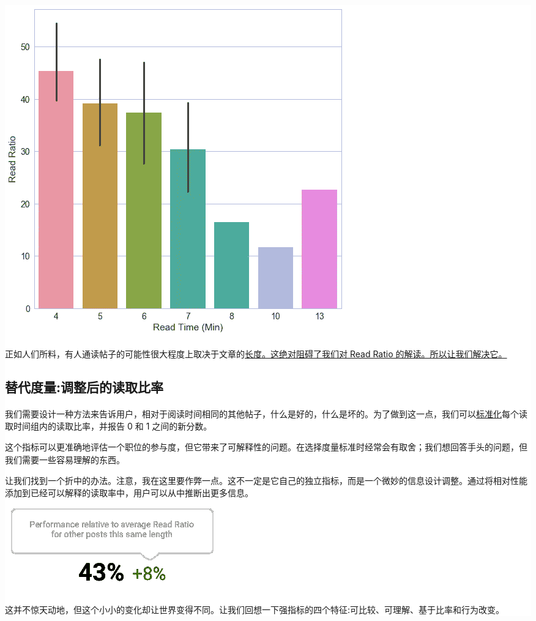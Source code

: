 ![](img/bc1fa4cd1a281a38876a48bfba662c83.png)

正如人们所料，有人通读帖子的可能性很大程度上取决于文章的[长度。这绝对阻碍了我们对 Read Ratio 的解读。所以让我们解决它。](https://medium.com/data-lab/the-optimal-post-is-7-minutes-74b9f41509b)

## 替代度量:调整后的读取比率

我们需要设计一种方法来告诉用户，相对于阅读时间相同的其他帖子，什么是好的，什么是坏的。为了做到这一点，我们可以[标准化](https://www.quora.com/What-is-the-meaning-of-min-max-normalization)每个读取时间组内的读取比率，并报告 0 和 1 之间的新分数。

这个指标可以更准确地评估一个职位的参与度，但它带来了可解释性的问题。在选择度量标准时经常会有取舍；我们想回答手头的问题，但我们需要一些容易理解的东西。

让我们找到一个折中的办法。注意，我在这里要作弊一点。这不一定是它自己的独立指标，而是一个微妙的信息设计调整。通过将相对性能添加到已经可以解释的读取率中，用户可以从中推断出更多信息。

![](img/a6c9cafff7711c346debae60fe134ef4.png)

这并不惊天动地，但这个小小的变化却让世界变得不同。让我们回想一下强指标的四个特征:可比较、可理解、基于比率和行为改变。

